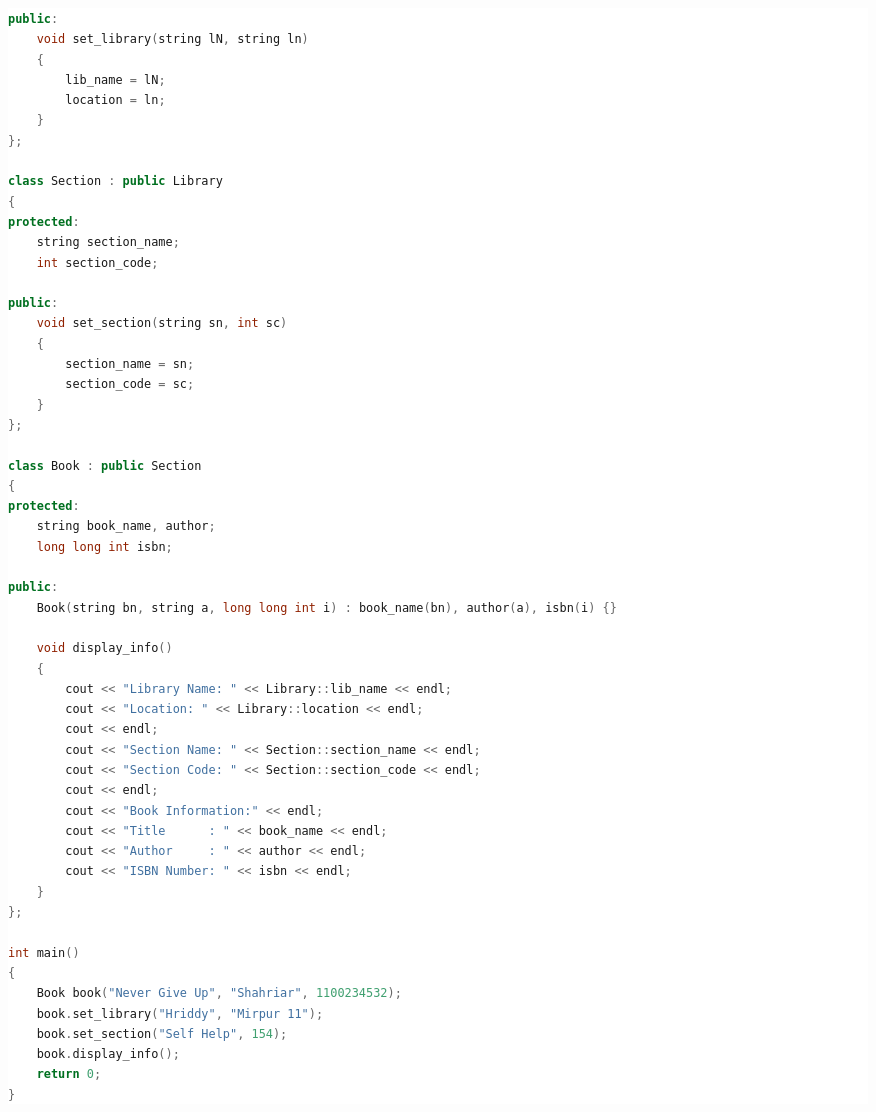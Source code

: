 ```CPP
public:
	void set_library(string lN, string ln)
	{
		lib_name = lN;
		location = ln;
	}
};

class Section : public Library
{
protected:
	string section_name;
	int section_code;

public:
	void set_section(string sn, int sc)
	{
		section_name = sn;
		section_code = sc;
	}
};

class Book : public Section
{
protected:
	string book_name, author;
	long long int isbn;

public:
	Book(string bn, string a, long long int i) : book_name(bn), author(a), isbn(i) {}

	void display_info()
	{
		cout << "Library Name: " << Library::lib_name << endl;
		cout << "Location: " << Library::location << endl;
		cout << endl;
		cout << "Section Name: " << Section::section_name << endl;
		cout << "Section Code: " << Section::section_code << endl;
		cout << endl;
		cout << "Book Information:" << endl;
		cout << "Title      : " << book_name << endl;
		cout << "Author     : " << author << endl;
		cout << "ISBN Number: " << isbn << endl;
	}
};

int main()
{
	Book book("Never Give Up", "Shahriar", 1100234532);
	book.set_library("Hriddy", "Mirpur 11");
	book.set_section("Self Help", 154);
	book.display_info();
	return 0;
}
```
